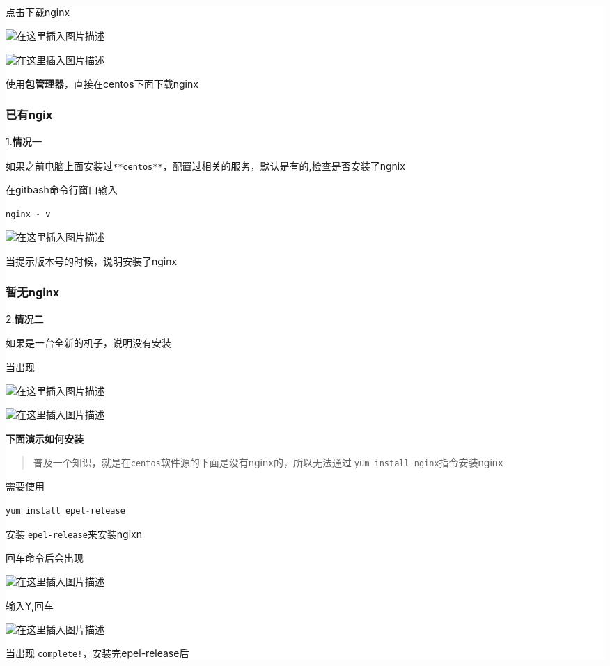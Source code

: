 [点击下载nginx](https://nginx.org/)

![在这里插入图片描述](https://img-blog.csdnimg.cn/20200324102639775.png?x-oss-process=image/watermark,type_ZmFuZ3poZW5naGVpdGk,shadow_10,text_aHR0cHM6Ly9ibG9nLmNzZG4ubmV0L3FxXzQ0OTk0ODQy,size_16,color_FFFFFF,t_70)

![在这里插入图片描述](https://img-blog.csdnimg.cn/20200324102737139.png?x-oss-process=image/watermark,type_ZmFuZ3poZW5naGVpdGk,shadow_10,text_aHR0cHM6Ly9ibG9nLmNzZG4ubmV0L3FxXzQ0OTk0ODQy,size_16,color_FFFFFF,t_70)


使用**包管理器**，直接在centos下面下载nginx

### 已有ngix

1.**情况一**

如果之前电脑上面安装过`**centos**`，配置过相关的服务，默认是有的,检查是否安装了ngnix

在gitbash命令行窗口输入

```c
nginx - v
```

![在这里插入图片描述](https://img-blog.csdnimg.cn/2020032410312164.png?x-oss-process=image/watermark,type_ZmFuZ3poZW5naGVpdGk,shadow_10,text_aHR0cHM6Ly9ibG9nLmNzZG4ubmV0L3FxXzQ0OTk0ODQy,size_16,color_FFFFFF,t_70)

当提示版本号的时候，说明安装了nginx


### 暂无nginx

2.**情况二**

如果是一台全新的机子，说明没有安装

当出现 

![在这里插入图片描述](https://img-blog.csdnimg.cn/20200324103337522.png)

![在这里插入图片描述](https://img-blog.csdnimg.cn/20200324103730977.png?x-oss-process=image/watermark,type_ZmFuZ3poZW5naGVpdGk,shadow_10,text_aHR0cHM6Ly9ibG9nLmNzZG4ubmV0L3FxXzQ0OTk0ODQy,size_16,color_FFFFFF,t_70)

**下面演示如何安装**

>普及一个知识，就是在`centos`软件源的下面是没有nginx的，所以无法通过 `yum install nginx`指令安装nginx

需要使用

```c
yum install epel-release
```
安装 `epel-release`来安装ngixn

回车命令后会出现

![在这里插入图片描述](https://img-blog.csdnimg.cn/20200324104204615.png?x-oss-process=image/watermark,type_ZmFuZ3poZW5naGVpdGk,shadow_10,text_aHR0cHM6Ly9ibG9nLmNzZG4ubmV0L3FxXzQ0OTk0ODQy,size_16,color_FFFFFF,t_70)

输入Y,回车

![在这里插入图片描述](https://img-blog.csdnimg.cn/20200324104306392.png?x-oss-process=image/watermark,type_ZmFuZ3poZW5naGVpdGk,shadow_10,text_aHR0cHM6Ly9ibG9nLmNzZG4ubmV0L3FxXzQ0OTk0ODQy,size_16,color_FFFFFF,t_70)

当出现 `complete!`，安装完epel-release后

